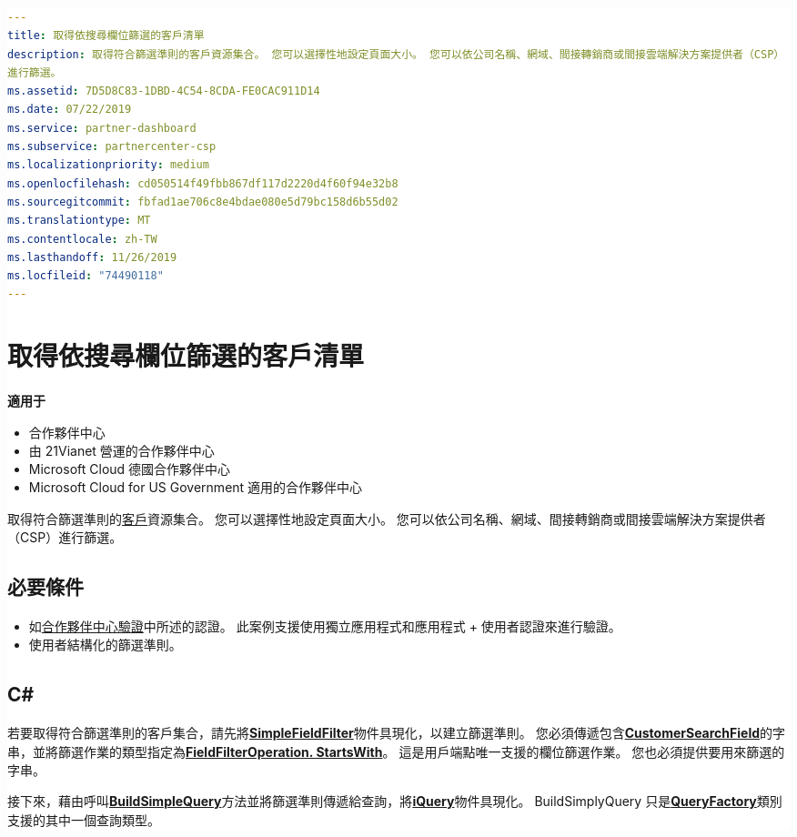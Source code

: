 ```yaml
---
title: 取得依搜尋欄位篩選的客戶清單
description: 取得符合篩選準則的客戶資源集合。 您可以選擇性地設定頁面大小。 您可以依公司名稱、網域、間接轉銷商或間接雲端解決方案提供者（CSP）進行篩選。
ms.assetid: 7D5D8C83-1DBD-4C54-8CDA-FE0CAC911D14
ms.date: 07/22/2019
ms.service: partner-dashboard
ms.subservice: partnercenter-csp
ms.localizationpriority: medium
ms.openlocfilehash: cd050514f49fbb867df117d2220d4f60f94e32b8
ms.sourcegitcommit: fbfad1ae706c8e4bdae080e5d79bc158d6b55d02
ms.translationtype: MT
ms.contentlocale: zh-TW
ms.lasthandoff: 11/26/2019
ms.locfileid: "74490118"
---
```

# <a name="get-a-list-of-customers-filtered-by-a-search-field"></a>取得依搜尋欄位篩選的客戶清單


**適用于**

- 合作夥伴中心
- 由 21Vianet 營運的合作夥伴中心
- Microsoft Cloud 德國合作夥伴中心
- Microsoft Cloud for US Government 適用的合作夥伴中心

取得符合篩選準則的[客戶](customer-resources.md#customer)資源集合。 您可以選擇性地設定頁面大小。 您可以依公司名稱、網域、間接轉銷商或間接雲端解決方案提供者（CSP）進行篩選。

## <a name="span-idprerequisitesspan-idprerequisitesspan-idprerequisitesprerequisites"></a><span id="Prerequisites"/><span id="prerequisites"/><span id="PREREQUISITES"/>必要條件


- 如[合作夥伴中心驗證](partner-center-authentication.md)中所述的認證。 此案例支援使用獨立應用程式和應用程式 + 使用者認證來進行驗證。
- 使用者結構化的篩選準則。

## <a name="span-idc_span-idc_c"></a><span id="C_"/><span id="c_"/>C#


若要取得符合篩選準則的客戶集合，請先將[**SimpleFieldFilter**](https://docs.microsoft.com/dotnet/api/microsoft.store.partnercenter.models.query.simplefieldfilter)物件具現化，以建立篩選準則。 您必須傳遞包含[**CustomerSearchField**](https://docs.microsoft.com/dotnet/api/microsoft.store.partnercenter.models.customers.customersearchfield)的字串，並將篩選作業的類型指定為[**FieldFilterOperation. StartsWith**](https://docs.microsoft.com/dotnet/api/microsoft.store.partnercenter.models.query.fieldfilteroperation)。 這是用戶端點唯一支援的欄位篩選作業。 您也必須提供要用來篩選的字串。

接下來，藉由呼叫[**BuildSimpleQuery**](https://docs.microsoft.com/dotnet/api/microsoft.store.partnercenter.models.query.queryfactory.buildsimplequery)方法並將篩選準則傳遞給查詢，將[**iQuery**](https://docs.microsoft.com/dotnet/api/microsoft.store.partnercenter.models.query.iquery)物件具現化。 BuildSimplyQuery 只是[**QueryFactory**](https://docs.microsoft.com/dotnet/api/microsoft.store.partnercenter.models.query.queryfactory)類別支援的其中一個查詢類型。
